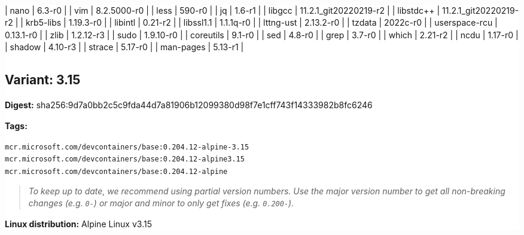 | nano | 6.3-r0 |
| vim | 8.2.5000-r0 |
| less | 590-r0 |
| jq | 1.6-r1 |
| libgcc | 11.2.1_git20220219-r2 |
| libstdc++ | 11.2.1_git20220219-r2 |
| krb5-libs | 1.19.3-r0 |
| libintl | 0.21-r2 |
| libssl1.1 | 1.1.1q-r0 |
| lttng-ust | 2.13.2-r0 |
| tzdata | 2022c-r0 |
| userspace-rcu | 0.13.1-r0 |
| zlib | 1.2.12-r3 |
| sudo | 1.9.10-r0 |
| coreutils | 9.1-r0 |
| sed | 4.8-r0 |
| grep | 3.7-r0 |
| which | 2.21-r2 |
| ncdu | 1.17-r0 |
| shadow | 4.10-r3 |
| strace | 5.17-r0 |
| man-pages | 5.13-r1 |

## Variant: 3.15

**Digest:** sha256:9d7a0bb2c5c9fda44d7a81906b12099380d98f7e1cff743f14333982b8fc6246

**Tags:**
```
mcr.microsoft.com/devcontainers/base:0.204.12-alpine-3.15
mcr.microsoft.com/devcontainers/base:0.204.12-alpine3.15
mcr.microsoft.com/devcontainers/base:0.204.12-alpine
```
> *To keep up to date, we recommend using partial version numbers. Use the major version number to get all non-breaking changes (e.g. `0-`) or major and minor to only get fixes (e.g. `0.200-`).*

**Linux distribution:** Alpine Linux v3.15
